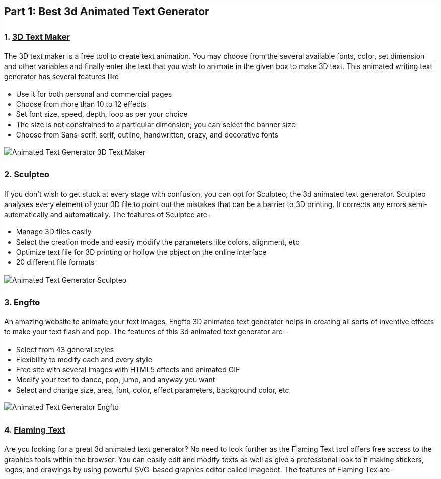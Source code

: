 
## Part 1: Best 3d Animated Text Generator

### 1. [3D Text Maker](http://www.3dtextmaker.com/image%5Feditor.html)

The 3D text maker is a free tool to create text animation. You may choose from the several available fonts, color, set dimension and other variables and finally enter the text that you wish to animate in the given box to make 3D text. This animated writing text generator has several features like

* Use it for both personal and commercial pages
* Choose from more than 10 to 12 effects
* Set font size, speed, depth, loop as per your choice
* The size is not constrained to a particular dimension; you can select the banner size
* Choose from Sans-serif, serif, outline, handwritten, crazy, and decorative fonts

![Animated Text Generator 3D Text Maker](https://images.wondershare.com/filmora/filmorapro/3D-Text-Maker.jpg)

### 2. [Sculpteo](https://www.sculpteo.com/en/workshops/create/text/?uuid=vyp9DVvteoqKsEQbuDmGkc)

If you don’t wish to get stuck at every stage with confusion, you can opt for Sculpteo, the 3d animated text generator. Sculpteo analyses every element of your 3D file to point out the mistakes that can be a barrier to 3D printing. It corrects any errors semi-automatically and automatically. The features of Sculpteo are-

* Manage 3D files easily
* Select the creation mode and easily modify the parameters like colors, alignment, etc
* Optimize text file for 3D printing or hollow the object on the online interface
* 20 different file formats

![Animated Text Generator Sculpteo](https://images.wondershare.com/filmora/filmorapro/Sculpteo.jpg)

### 3. [Engfto](http://engfto.com/index/animated%5F3d%5Ftext%5Flogo%5Fmaker/0-28)

An amazing website to animate your text images, Engfto 3D animated text generator helps in creating all sorts of inventive effects to make your text flash and pop. The features of this 3d animated text generator are –

* Select from 43 general styles
* Flexibility to modify each and every style
* Free site with several images with HTML5 effects and animated GIF
* Modify your text to dance, pop, jump, and anyway you want
* Select and change size, area, font, color, effect parameters, background color, etc

![Animated Text Generator Engfto](https://images.wondershare.com/filmora/filmorapro/Engfto.jpg)

### 4. [Flaming Text](https://www.flamingtext.com/logo/animate.cgi?preset=turning3d)

Are you looking for a great 3d animated text generator? No need to look further as the Flaming Text tool offers free access to the graphics tools within the browser. You can easily edit and modify texts as well as give a professional look to it making stickers, logos, and drawings by using powerful SVG-based graphics editor called Imagebot. The features of Flaming Tex are-
